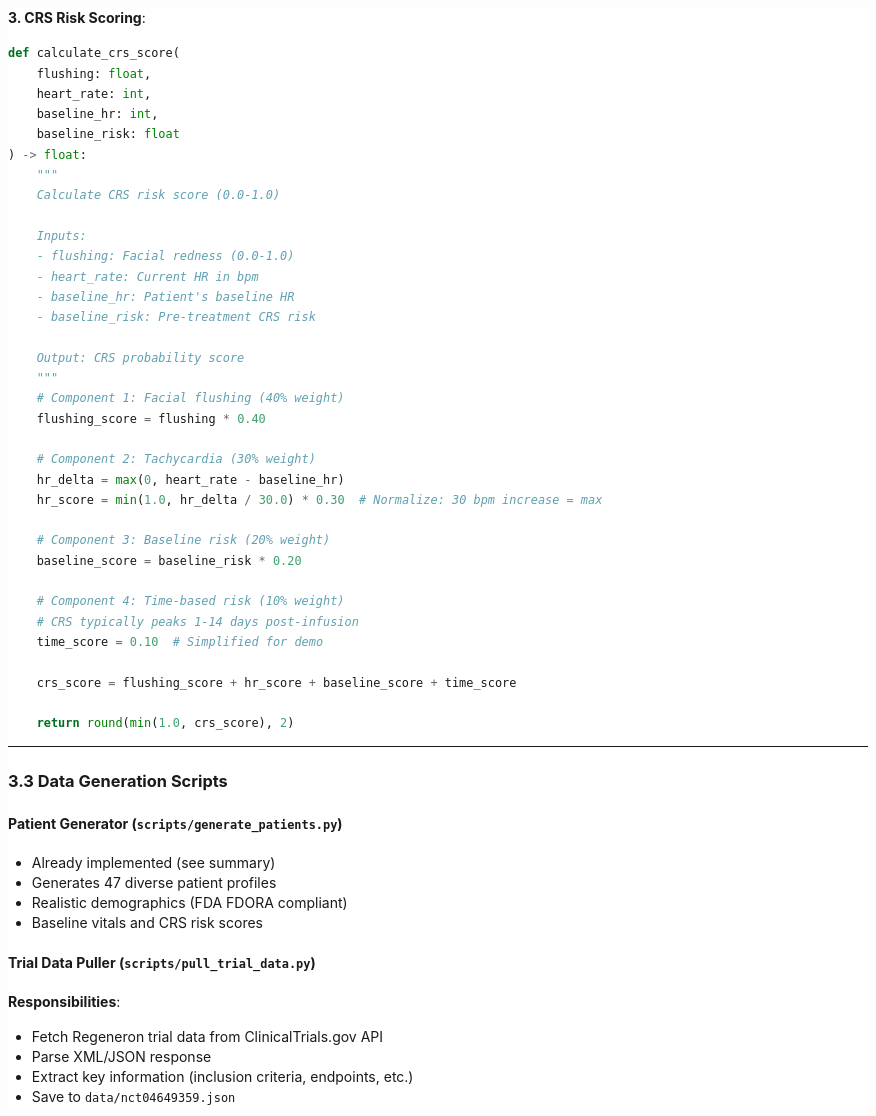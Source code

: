 **3. CRS Risk Scoring**:
```python
def calculate_crs_score(
    flushing: float,
    heart_rate: int,
    baseline_hr: int,
    baseline_risk: float
) -> float:
    """
    Calculate CRS risk score (0.0-1.0)

    Inputs:
    - flushing: Facial redness (0.0-1.0)
    - heart_rate: Current HR in bpm
    - baseline_hr: Patient's baseline HR
    - baseline_risk: Pre-treatment CRS risk

    Output: CRS probability score
    """
    # Component 1: Facial flushing (40% weight)
    flushing_score = flushing * 0.40

    # Component 2: Tachycardia (30% weight)
    hr_delta = max(0, heart_rate - baseline_hr)
    hr_score = min(1.0, hr_delta / 30.0) * 0.30  # Normalize: 30 bpm increase = max

    # Component 3: Baseline risk (20% weight)
    baseline_score = baseline_risk * 0.20

    # Component 4: Time-based risk (10% weight)
    # CRS typically peaks 1-14 days post-infusion
    time_score = 0.10  # Simplified for demo

    crs_score = flushing_score + hr_score + baseline_score + time_score

    return round(min(1.0, crs_score), 2)
```

---

### 3.3 Data Generation Scripts

#### **Patient Generator** (`scripts/generate_patients.py`)
- Already implemented (see summary)
- Generates 47 diverse patient profiles
- Realistic demographics (FDA FDORA compliant)
- Baseline vitals and CRS risk scores

#### **Trial Data Puller** (`scripts/pull_trial_data.py`)
**Responsibilities**:
- Fetch Regeneron trial data from ClinicalTrials.gov API
- Parse XML/JSON response
- Extract key information (inclusion criteria, endpoints, etc.)
- Save to `data/nct04649359.json`
